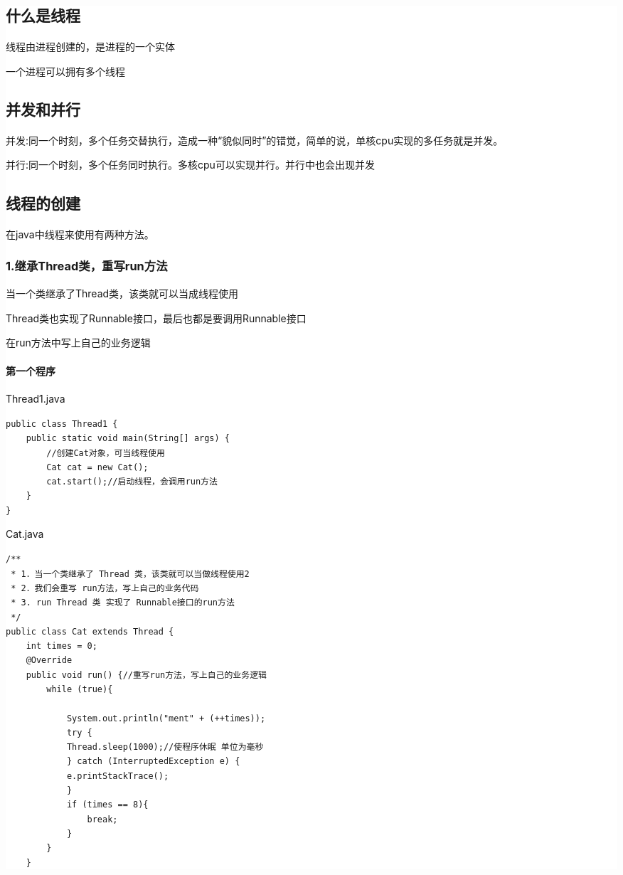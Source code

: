 ## 什么是线程

线程由进程创建的，是进程的一个实体

一个进程可以拥有多个线程



## 并发和并行

并发:同一个时刻，多个任务交替执行，造成一种“貌似同时”的错觉，简单的说，单核cpu实现的多任务就是并发。

并行:同一个时刻，多个任务同时执行。多核cpu可以实现并行。并行中也会出现并发





## 线程的创建

在java中线程来使用有两种方法。

### 1.继承Thread类，重写run方法

当一个类继承了Thread类，该类就可以当成线程使用

Thread类也实现了Runnable接口，最后也都是要调用Runnable接口

在run方法中写上自己的业务逻辑



#### 第一个程序

Thread1.java

```
public class Thread1 {
    public static void main(String[] args) {
        //创建Cat对象，可当线程使用
        Cat cat = new Cat();
        cat.start();//启动线程，会调用run方法
    }
}
```

Cat.java

```
/**
 * 1．当一个类继承了 Thread 类，该类就可以当做线程使用2
 * 2．我们会重写 run方法，写上自己的业务代码
 * 3. run Thread 类 实现了 Runnable接口的run方法
 */
public class Cat extends Thread {
    int times = 0;
    @Override
    public void run() {//重写run方法，写上自己的业务逻辑
        while (true){

            System.out.println("ment" + (++times));
            try {
            Thread.sleep(1000);//使程序休眠 单位为毫秒
            } catch (InterruptedException e) {
            e.printStackTrace();
            }
            if (times == 8){
                break;
            }
        }
    }
```